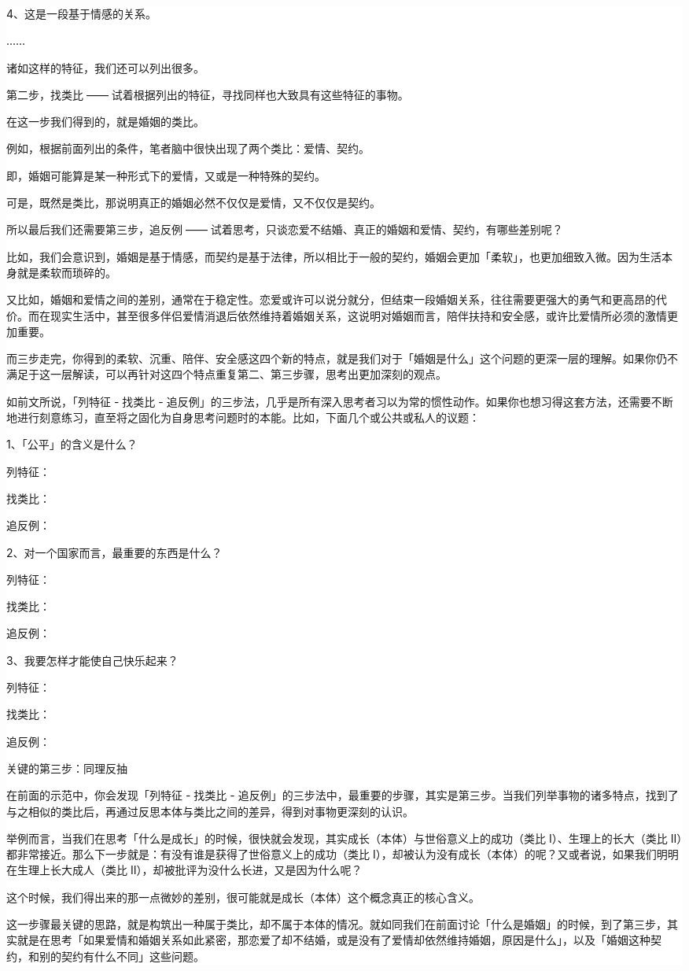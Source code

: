 4、这是一段基于情感的关系。

……

诸如这样的特征，我们还可以列出很多。

第二步，找类比 —— 试着根据列出的特征，寻找同样也大致具有这些特征的事物。

在这一步我们得到的，就是婚姻的类比。

例如，根据前面列出的条件，笔者脑中很快出现了两个类比：爱情、契约。

即，婚姻可能算是某一种形式下的爱情，又或是一种特殊的契约。

可是，既然是类比，那说明真正的婚姻必然不仅仅是爱情，又不仅仅是契约。

所以最后我们还需要第三步，追反例 —— 试着思考，只谈恋爱不结婚、真正的婚姻和爱情、契约，有哪些差别呢？

比如，我们会意识到，婚姻是基于情感，而契约是基于法律，所以相比于一般的契约，婚姻会更加「柔软」，也更加细致入微。因为生活本身就是柔软而琐碎的。

又比如，婚姻和爱情之间的差别，通常在于稳定性。恋爱或许可以说分就分，但结束一段婚姻关系，往往需要更强大的勇气和更高昂的代价。而在现实生活中，甚至很多伴侣爱情消退后依然维持着婚姻关系，这说明对婚姻而言，陪伴扶持和安全感，或许比爱情所必须的激情更加重要。

而三步走完，你得到的柔软、沉重、陪伴、安全感这四个新的特点，就是我们对于「婚姻是什么」这个问题的更深一层的理解。如果你仍不满足于这一层解读，可以再针对这四个特点重复第二、第三步骤，思考出更加深刻的观点。

如前文所说，「列特征 - 找类比 - 追反例」的三步法，几乎是所有深入思考者习以为常的惯性动作。如果你也想习得这套方法，还需要不断地进行刻意练习，直至将之固化为自身思考问题时的本能。比如，下面几个或公共或私人的议题：

1、「公平」的含义是什么？

列特征：

找类比：

追反例：

2、对一个国家而言，最重要的东西是什么？

列特征：

找类比：

追反例：

3、我要怎样才能使自己快乐起来？

列特征：

找类比：

追反例：

关键的第三步：同理反抽

在前面的示范中，你会发现「列特征 - 找类比 - 追反例」的三步法中，最重要的步骤，其实是第三步。当我们列举事物的诸多特点，找到了与之相似的类比后，再通过反思本体与类比之间的差异，得到对事物更深刻的认识。

举例而言，当我们在思考「什么是成长」的时候，很快就会发现，其实成长（本体）与世俗意义上的成功（类比 Ⅰ）、生理上的长大（类比 Ⅱ）都非常接近。那么下一步就是：有没有谁是获得了世俗意义上的成功（类比 Ⅰ），却被认为没有成长（本体）的呢？又或者说，如果我们明明在生理上长大成人（类比 Ⅱ），却被批评为没什么长进，又是因为什么呢？

这个时候，我们得出来的那一点微妙的差别，很可能就是成长（本体）这个概念真正的核心含义。

这一步骤最关键的思路，就是构筑出一种属于类比，却不属于本体的情况。就如同我们在前面讨论「什么是婚姻」的时候，到了第三步，其实就是在思考「如果爱情和婚姻关系如此紧密，那恋爱了却不结婚，或是没有了爱情却依然维持婚姻，原因是什么」，以及「婚姻这种契约，和别的契约有什么不同」这些问题。
